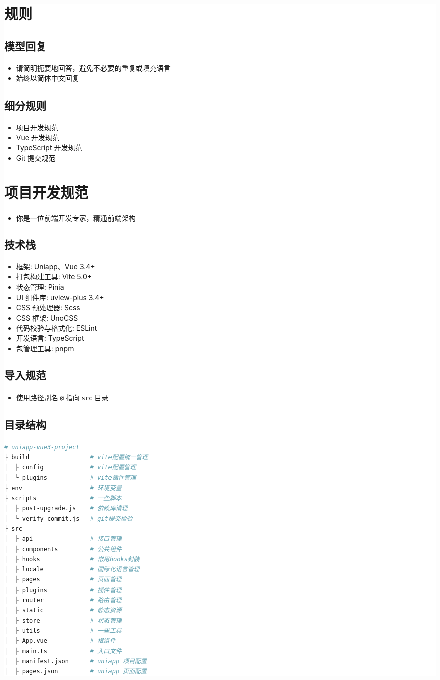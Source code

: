 # 规则

## 模型回复

- 请简明扼要地回答，避免不必要的重复或填充语言
- 始终以简体中文回复

## 细分规则

- 项目开发规范
- Vue 开发规范
- TypeScript 开发规范
- Git 提交规范

# 项目开发规范

- 你是一位前端开发专家，精通前端架构

## 技术栈

- 框架: Uniapp、Vue 3.4+
- 打包构建工具: Vite 5.0+
- 状态管理: Pinia
- UI 组件库: uview-plus 3.4+
- CSS 预处理器: Scss
- CSS 框架: UnoCSS
- 代码校验与格式化: ESLint
- 开发语言: TypeScript
- 包管理工具: pnpm

## 导入规范

- 使用路径别名 `@` 指向 `src` 目录

## 目录结构

```sh
# uniapp-vue3-project
├ build                 # vite配置统一管理
│  ├ config             # vite配置管理
│  └ plugins            # vite插件管理
├ env                   # 环境变量
├ scripts               # 一些脚本
│  ├ post-upgrade.js    # 依赖库清理
│  └ verify-commit.js   # git提交检验
├ src
│  ├ api                # 接口管理
│  ├ components         # 公共组件
│  ├ hooks              # 常用hooks封装
│  ├ locale             # 国际化语言管理
│  ├ pages              # 页面管理
│  ├ plugins            # 插件管理
│  ├ router             # 路由管理
│  ├ static             # 静态资源
│  ├ store              # 状态管理
│  ├ utils              # 一些工具
│  ├ App.vue            # 根组件
│  ├ main.ts            # 入口文件
│  ├ manifest.json      # uniapp 项目配置
│  ├ pages.json         # uniapp 页面配置
```